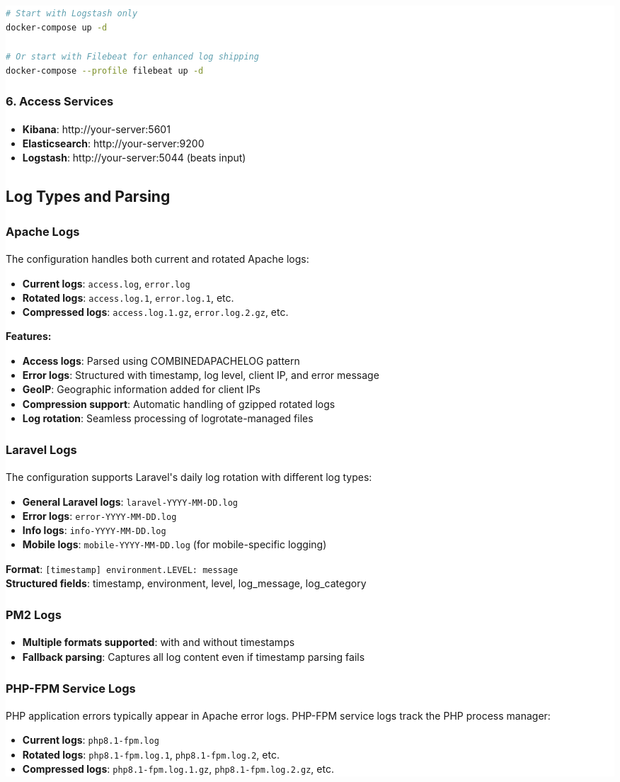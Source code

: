 ```bash
# Start with Logstash only
docker-compose up -d

# Or start with Filebeat for enhanced log shipping
docker-compose --profile filebeat up -d
```

### 6. Access Services

- **Kibana**: http://your-server:5601
- **Elasticsearch**: http://your-server:9200
- **Logstash**: http://your-server:5044 (beats input)

## Log Types and Parsing

### Apache Logs

The configuration handles both current and rotated Apache logs:
- **Current logs**: `access.log`, `error.log`
- **Rotated logs**: `access.log.1`, `error.log.1`, etc.
- **Compressed logs**: `access.log.1.gz`, `error.log.2.gz`, etc.

**Features:**
- **Access logs**: Parsed using COMBINEDAPACHELOG pattern
- **Error logs**: Structured with timestamp, log level, client IP, and error message
- **GeoIP**: Geographic information added for client IPs
- **Compression support**: Automatic handling of gzipped rotated logs
- **Log rotation**: Seamless processing of logrotate-managed files

### Laravel Logs

The configuration supports Laravel's daily log rotation with different log types:
- **General Laravel logs**: `laravel-YYYY-MM-DD.log`
- **Error logs**: `error-YYYY-MM-DD.log`  
- **Info logs**: `info-YYYY-MM-DD.log`
- **Mobile logs**: `mobile-YYYY-MM-DD.log` (for mobile-specific logging)

**Format**: `[timestamp] environment.LEVEL: message`  
**Structured fields**: timestamp, environment, level, log_message, log_category

### PM2 Logs

- **Multiple formats supported**: with and without timestamps
- **Fallback parsing**: Captures all log content even if timestamp parsing fails

### PHP-FPM Service Logs

PHP application errors typically appear in Apache error logs. PHP-FPM service logs track the PHP process manager:
- **Current logs**: `php8.1-fpm.log`
- **Rotated logs**: `php8.1-fpm.log.1`, `php8.1-fpm.log.2`, etc.
- **Compressed logs**: `php8.1-fpm.log.1.gz`, `php8.1-fpm.log.2.gz`, etc.
